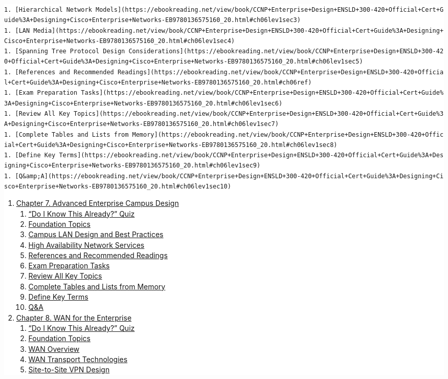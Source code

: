     1. [Hierarchical Network Models](https://ebookreading.net/view/book/CCNP+Enterprise+Design+ENSLD+300-420+Official+Cert+Guide%3A+Designing+Cisco+Enterprise+Networks-EB9780136575160_20.html#ch06lev1sec3)
    1. [LAN Media](https://ebookreading.net/view/book/CCNP+Enterprise+Design+ENSLD+300-420+Official+Cert+Guide%3A+Designing+Cisco+Enterprise+Networks-EB9780136575160_20.html#ch06lev1sec4)
    1. [Spanning Tree Protocol Design Considerations](https://ebookreading.net/view/book/CCNP+Enterprise+Design+ENSLD+300-420+Official+Cert+Guide%3A+Designing+Cisco+Enterprise+Networks-EB9780136575160_20.html#ch06lev1sec5)
    1. [References and Recommended Readings](https://ebookreading.net/view/book/CCNP+Enterprise+Design+ENSLD+300-420+Official+Cert+Guide%3A+Designing+Cisco+Enterprise+Networks-EB9780136575160_20.html#ch06ref)
    1. [Exam Preparation Tasks](https://ebookreading.net/view/book/CCNP+Enterprise+Design+ENSLD+300-420+Official+Cert+Guide%3A+Designing+Cisco+Enterprise+Networks-EB9780136575160_20.html#ch06lev1sec6)
    1. [Review All Key Topics](https://ebookreading.net/view/book/CCNP+Enterprise+Design+ENSLD+300-420+Official+Cert+Guide%3A+Designing+Cisco+Enterprise+Networks-EB9780136575160_20.html#ch06lev1sec7)
    1. [Complete Tables and Lists from Memory](https://ebookreading.net/view/book/CCNP+Enterprise+Design+ENSLD+300-420+Official+Cert+Guide%3A+Designing+Cisco+Enterprise+Networks-EB9780136575160_20.html#ch06lev1sec8)
    1. [Define Key Terms](https://ebookreading.net/view/book/CCNP+Enterprise+Design+ENSLD+300-420+Official+Cert+Guide%3A+Designing+Cisco+Enterprise+Networks-EB9780136575160_20.html#ch06lev1sec9)
    1. [Q&amp;A](https://ebookreading.net/view/book/CCNP+Enterprise+Design+ENSLD+300-420+Official+Cert+Guide%3A+Designing+Cisco+Enterprise+Networks-EB9780136575160_20.html#ch06lev1sec10)
1. [Chapter 7. Advanced Enterprise Campus Design](https://ebookreading.net/view/book/CCNP+Enterprise+Design+ENSLD+300-420+Official+Cert+Guide%3A+Designing+Cisco+Enterprise+Networks-EB9780136575160_21.html#ch07)
    1. [“Do I Know This Already?” Quiz](https://ebookreading.net/view/book/CCNP+Enterprise+Design+ENSLD+300-420+Official+Cert+Guide%3A+Designing+Cisco+Enterprise+Networks-EB9780136575160_21.html#ch07lev1sec1)
    1. [Foundation Topics](https://ebookreading.net/view/book/CCNP+Enterprise+Design+ENSLD+300-420+Official+Cert+Guide%3A+Designing+Cisco+Enterprise+Networks-EB9780136575160_21.html#ch07lev1sec2)
    1. [Campus LAN Design and Best Practices](https://ebookreading.net/view/book/CCNP+Enterprise+Design+ENSLD+300-420+Official+Cert+Guide%3A+Designing+Cisco+Enterprise+Networks-EB9780136575160_21.html#ch07lev1sec3)
    1. [High Availability Network Services](https://ebookreading.net/view/book/CCNP+Enterprise+Design+ENSLD+300-420+Official+Cert+Guide%3A+Designing+Cisco+Enterprise+Networks-EB9780136575160_21.html#ch07lev1sec4)
    1. [References and Recommended Readings](https://ebookreading.net/view/book/CCNP+Enterprise+Design+ENSLD+300-420+Official+Cert+Guide%3A+Designing+Cisco+Enterprise+Networks-EB9780136575160_21.html#ch07ref)
    1. [Exam Preparation Tasks](https://ebookreading.net/view/book/CCNP+Enterprise+Design+ENSLD+300-420+Official+Cert+Guide%3A+Designing+Cisco+Enterprise+Networks-EB9780136575160_21.html#ch07lev1sec5)
    1. [Review All Key Topics](https://ebookreading.net/view/book/CCNP+Enterprise+Design+ENSLD+300-420+Official+Cert+Guide%3A+Designing+Cisco+Enterprise+Networks-EB9780136575160_21.html#ch07lev1sec6)
    1. [Complete Tables and Lists from Memory](https://ebookreading.net/view/book/CCNP+Enterprise+Design+ENSLD+300-420+Official+Cert+Guide%3A+Designing+Cisco+Enterprise+Networks-EB9780136575160_21.html#ch07lev1sec7)
    1. [Define Key Terms](https://ebookreading.net/view/book/CCNP+Enterprise+Design+ENSLD+300-420+Official+Cert+Guide%3A+Designing+Cisco+Enterprise+Networks-EB9780136575160_21.html#ch07lev1sec8)
    1. [Q&amp;A](https://ebookreading.net/view/book/CCNP+Enterprise+Design+ENSLD+300-420+Official+Cert+Guide%3A+Designing+Cisco+Enterprise+Networks-EB9780136575160_21.html#ch07lev1sec9)
1. [Chapter 8. WAN for the Enterprise](https://ebookreading.net/view/book/CCNP+Enterprise+Design+ENSLD+300-420+Official+Cert+Guide%3A+Designing+Cisco+Enterprise+Networks-EB9780136575160_22.html#ch08)
    1. [“Do I Know This Already?” Quiz](https://ebookreading.net/view/book/CCNP+Enterprise+Design+ENSLD+300-420+Official+Cert+Guide%3A+Designing+Cisco+Enterprise+Networks-EB9780136575160_22.html#ch08lev1sec1)
    1. [Foundation Topics](https://ebookreading.net/view/book/CCNP+Enterprise+Design+ENSLD+300-420+Official+Cert+Guide%3A+Designing+Cisco+Enterprise+Networks-EB9780136575160_22.html#ch08lev1sec2)
    1. [WAN Overview](https://ebookreading.net/view/book/CCNP+Enterprise+Design+ENSLD+300-420+Official+Cert+Guide%3A+Designing+Cisco+Enterprise+Networks-EB9780136575160_22.html#ch08lev1sec3)
    1. [WAN Transport Technologies](https://ebookreading.net/view/book/CCNP+Enterprise+Design+ENSLD+300-420+Official+Cert+Guide%3A+Designing+Cisco+Enterprise+Networks-EB9780136575160_22.html#ch08lev1sec4)
    1. [Site-to-Site VPN Design](https://ebookreading.net/view/book/CCNP+Enterprise+Design+ENSLD+300-420+Official+Cert+Guide%3A+Designing+Cisco+Enterprise+Networks-EB9780136575160_22.html#ch08lev1sec5)